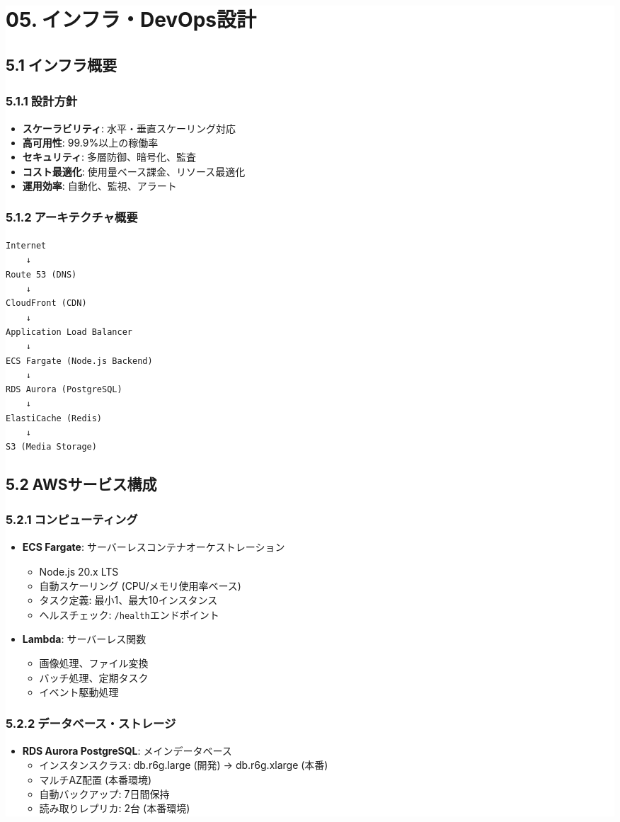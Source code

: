 # 05. インフラ・DevOps設計

## 5.1 インフラ概要

### 5.1.1 設計方針
- **スケーラビリティ**: 水平・垂直スケーリング対応
- **高可用性**: 99.9%以上の稼働率
- **セキュリティ**: 多層防御、暗号化、監査
- **コスト最適化**: 使用量ベース課金、リソース最適化
- **運用効率**: 自動化、監視、アラート

### 5.1.2 アーキテクチャ概要
```
Internet
    ↓
Route 53 (DNS)
    ↓
CloudFront (CDN)
    ↓
Application Load Balancer
    ↓
ECS Fargate (Node.js Backend)
    ↓
RDS Aurora (PostgreSQL)
    ↓
ElastiCache (Redis)
    ↓
S3 (Media Storage)
```

## 5.2 AWSサービス構成

### 5.2.1 コンピューティング
- **ECS Fargate**: サーバーレスコンテナオーケストレーション
  - Node.js 20.x LTS
  - 自動スケーリング (CPU/メモリ使用率ベース)
  - タスク定義: 最小1、最大10インスタンス
  - ヘルスチェック: `/health`エンドポイント

- **Lambda**: サーバーレス関数
  - 画像処理、ファイル変換
  - バッチ処理、定期タスク
  - イベント駆動処理

### 5.2.2 データベース・ストレージ
- **RDS Aurora PostgreSQL**: メインデータベース
  - インスタンスクラス: db.r6g.large (開発) → db.r6g.xlarge (本番)
  - マルチAZ配置 (本番環境)
  - 自動バックアップ: 7日間保持
  - 読み取りレプリカ: 2台 (本番環境)
